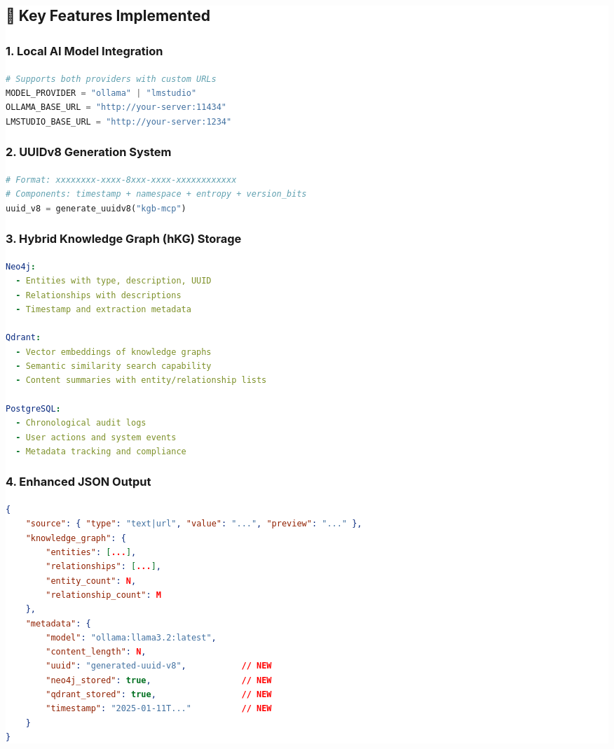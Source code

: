 ## 🔧 Key Features Implemented

### 1. Local AI Model Integration
```python
# Supports both providers with custom URLs
MODEL_PROVIDER = "ollama" | "lmstudio"
OLLAMA_BASE_URL = "http://your-server:11434"
LMSTUDIO_BASE_URL = "http://your-server:1234"
```

### 2. UUIDv8 Generation System
```python
# Format: xxxxxxxx-xxxx-8xxx-xxxx-xxxxxxxxxxxx
# Components: timestamp + namespace + entropy + version_bits
uuid_v8 = generate_uuidv8("kgb-mcp")
```

### 3. Hybrid Knowledge Graph (hKG) Storage
```yaml
Neo4j: 
  - Entities with type, description, UUID
  - Relationships with descriptions
  - Timestamp and extraction metadata

Qdrant:
  - Vector embeddings of knowledge graphs
  - Semantic similarity search capability
  - Content summaries with entity/relationship lists

PostgreSQL:
  - Chronological audit logs
  - User actions and system events
  - Metadata tracking and compliance
```

### 4. Enhanced JSON Output
```json
{
    "source": { "type": "text|url", "value": "...", "preview": "..." },
    "knowledge_graph": {
        "entities": [...],
        "relationships": [...],
        "entity_count": N,
        "relationship_count": M
    },
    "metadata": {
        "model": "ollama:llama3.2:latest",
        "content_length": N,
        "uuid": "generated-uuid-v8",           // NEW
        "neo4j_stored": true,                  // NEW  
        "qdrant_stored": true,                 // NEW
        "timestamp": "2025-01-11T..."          // NEW
    }
}
```

